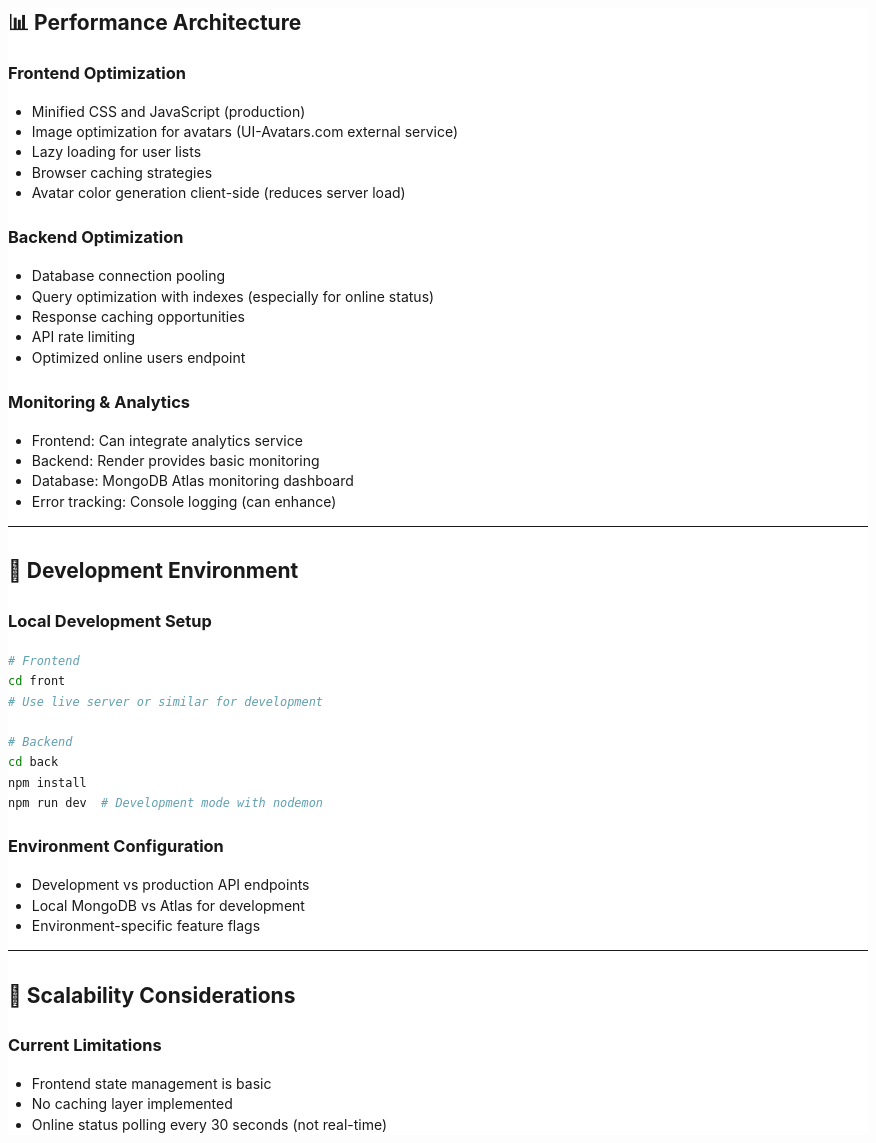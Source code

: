 
## 📊 Performance Architecture

### **Frontend Optimization**
- Minified CSS and JavaScript (production)
- Image optimization for avatars (UI-Avatars.com external service)
- Lazy loading for user lists
- Browser caching strategies
- Avatar color generation client-side (reduces server load)

### **Backend Optimization**
- Database connection pooling
- Query optimization with indexes (especially for online status)
- Response caching opportunities
- API rate limiting
- Optimized online users endpoint

### **Monitoring & Analytics**
- Frontend: Can integrate analytics service
- Backend: Render provides basic monitoring
- Database: MongoDB Atlas monitoring dashboard
- Error tracking: Console logging (can enhance)

---

## 🔧 Development Environment

### **Local Development Setup**
```bash
# Frontend
cd front
# Use live server or similar for development

# Backend  
cd back
npm install
npm run dev  # Development mode with nodemon
```

### **Environment Configuration**
- Development vs production API endpoints
- Local MongoDB vs Atlas for development
- Environment-specific feature flags

---

## 🚀 Scalability Considerations

### **Current Limitations**
- Frontend state management is basic
- No caching layer implemented
- Online status polling every 30 seconds (not real-time)
